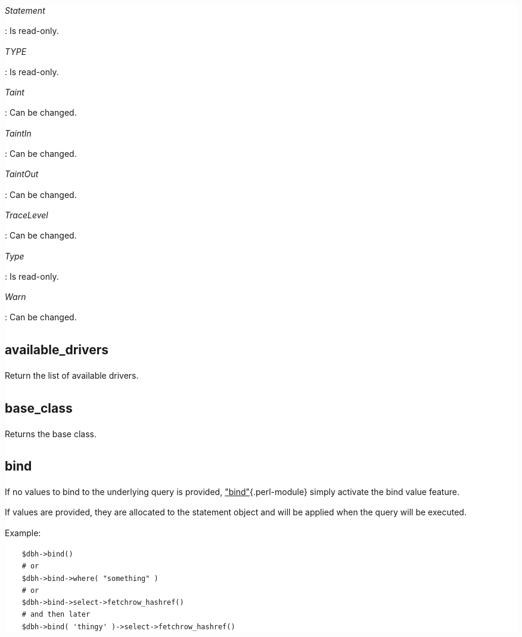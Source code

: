 *Statement*

:   Is read-only.

*TYPE*

:   Is read-only.

*Taint*

:   Can be changed.

*TaintIn*

:   Can be changed.

*TaintOut*

:   Can be changed.

*TraceLevel*

:   Can be changed.

*Type*

:   Is read-only.

*Warn*

:   Can be changed.

available\_drivers
------------------

Return the list of available drivers.

base\_class
-----------

Returns the base class.

bind
----

If no values to bind to the underlying query is provided,
[\"bind\"](#bind){.perl-module} simply activate the bind value feature.

If values are provided, they are allocated to the statement object and
will be applied when the query will be executed.

Example:

        $dbh->bind()
        # or
        $dbh->bind->where( "something" )
        # or
        $dbh->bind->select->fetchrow_hashref()
        # and then later
        $dbh->bind( 'thingy' )->select->fetchrow_hashref()
